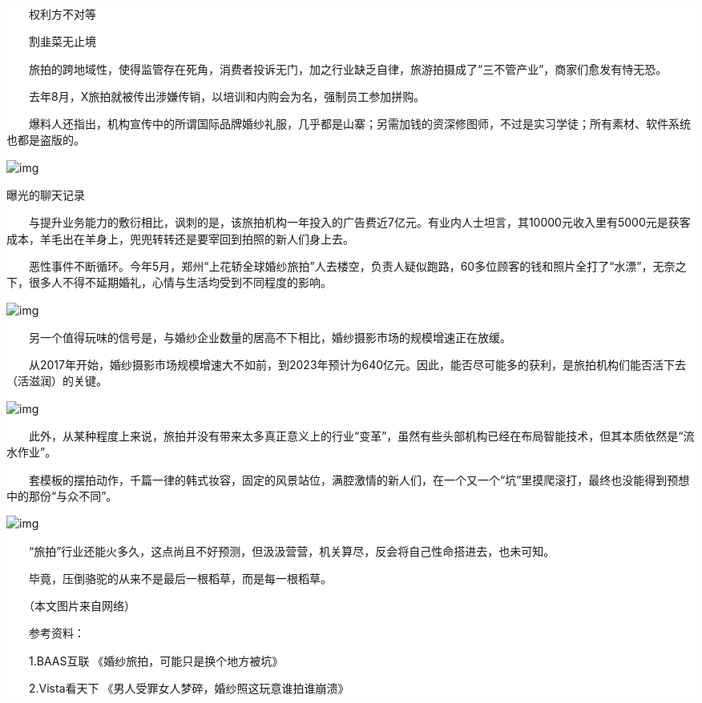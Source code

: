 　　权利方不对等

　　割韭菜无止境

　　旅拍的跨地域性，使得监管存在死角，消费者投诉无门，加之行业缺乏自律，旅游拍摄成了“三不管产业”，商家们愈发有恃无恐。

　　去年8月，X旅拍就被传出涉嫌传销，以培训和内购会为名，强制员工参加拼购。

　　爆料人还指出，机构宣传中的所谓国际品牌婚纱礼服，几乎都是山寨；另需加钱的资深修图师，不过是实习学徒；所有素材、软件系统也都是盗版的。

![img](https://cdn.jsdelivr.net/gh/yakeing/Documentation@main/Hexo/images/d202-kcieyvz5631979.jpg)

曝光的聊天记录

　　与提升业务能力的敷衍相比，讽刺的是，该旅拍机构一年投入的广告费近7亿元。有业内人士坦言，其10000元收入里有5000元是获客成本，羊毛出在羊身上，兜兜转转还是要宰回到拍照的新人们身上去。

　　恶性事件不断循环。今年5月，郑州“上花轿全球婚纱旅拍”人去楼空，负责人疑似跑路，60多位顾客的钱和照片全打了“水漂”，无奈之下，很多人不得不延期婚礼，心情与生活均受到不同程度的影响。

![img](https://cdn.jsdelivr.net/gh/yakeing/Documentation@main/Hexo/images/48c1-kcieyvz5631978.jpg)

　　另一个值得玩味的信号是，与婚纱企业数量的居高不下相比，婚纱摄影市场的规模增速正在放缓。

　　从2017年开始，婚纱摄影市场规模增速大不如前，到2023年预计为640亿元。因此，能否尽可能多的获利，是旅拍机构们能否活下去（活滋润）的关键。

![img](https://cdn.jsdelivr.net/gh/yakeing/Documentation@main/Hexo/images/89a5-kcieyvz5632166.jpg)

　　此外，从某种程度上来说，旅拍并没有带来太多真正意义上的行业“变革”，虽然有些头部机构已经在布局智能技术，但其本质依然是“流水作业”。

　　套模板的摆拍动作，千篇一律的韩式妆容，固定的风景站位，满腔激情的新人们，在一个又一个“坑”里摸爬滚打，最终也没能得到预想中的那份“与众不同”。

![img](https://cdn.jsdelivr.net/gh/yakeing/Documentation@main/Hexo/images/24dc-kcieyvz5632169.jpg)

　　“旅拍”行业还能火多久，这点尚且不好预测，但汲汲营营，机关算尽，反会将自己性命搭进去，也未可知。

　　毕竟，压倒骆驼的从来不是最后一根稻草，而是每一根稻草。

　　（本文图片来自网络）

　　参考资料：

　　1.BAAS互联 《婚纱旅拍，可能只是换个地方被坑》

　　2.Vista看天下 《男人受罪女人梦碎，婚纱照这玩意谁拍谁崩溃》